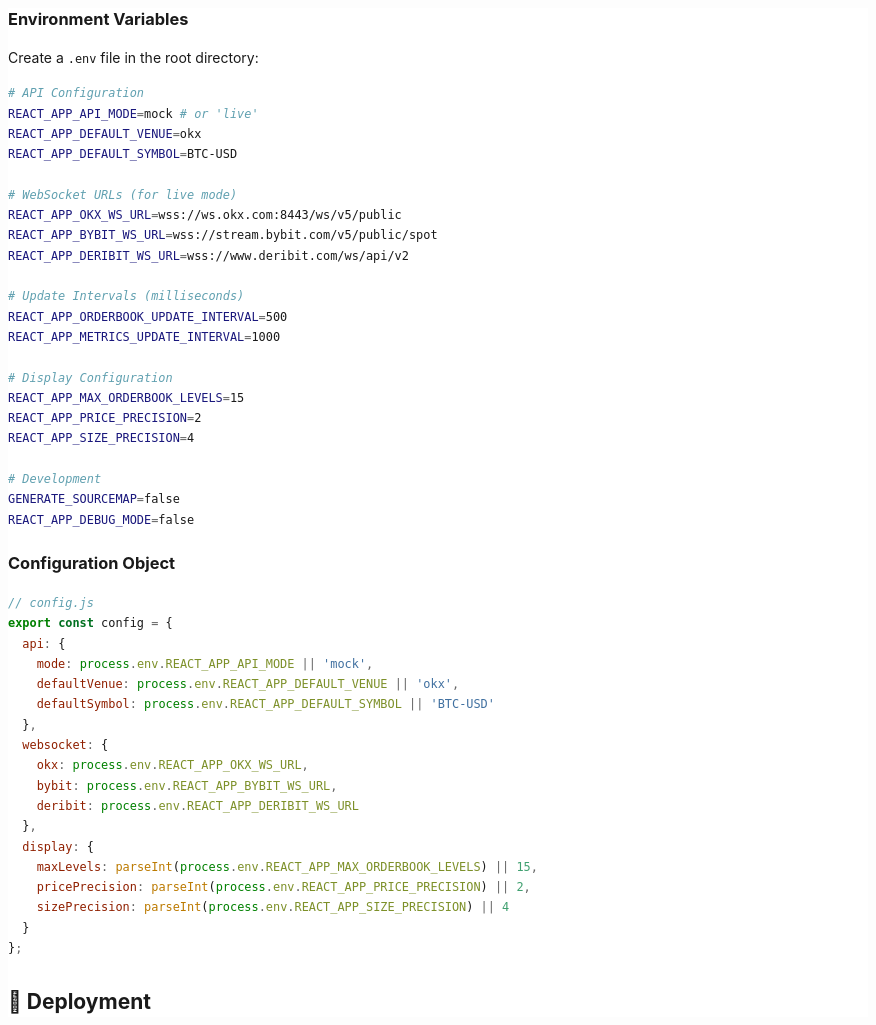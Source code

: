 ### Environment Variables
Create a `.env` file in the root directory:

```bash
# API Configuration
REACT_APP_API_MODE=mock # or 'live'
REACT_APP_DEFAULT_VENUE=okx
REACT_APP_DEFAULT_SYMBOL=BTC-USD

# WebSocket URLs (for live mode)
REACT_APP_OKX_WS_URL=wss://ws.okx.com:8443/ws/v5/public
REACT_APP_BYBIT_WS_URL=wss://stream.bybit.com/v5/public/spot
REACT_APP_DERIBIT_WS_URL=wss://www.deribit.com/ws/api/v2

# Update Intervals (milliseconds)
REACT_APP_ORDERBOOK_UPDATE_INTERVAL=500
REACT_APP_METRICS_UPDATE_INTERVAL=1000

# Display Configuration
REACT_APP_MAX_ORDERBOOK_LEVELS=15
REACT_APP_PRICE_PRECISION=2
REACT_APP_SIZE_PRECISION=4

# Development
GENERATE_SOURCEMAP=false
REACT_APP_DEBUG_MODE=false
```

### Configuration Object
```javascript
// config.js
export const config = {
  api: {
    mode: process.env.REACT_APP_API_MODE || 'mock',
    defaultVenue: process.env.REACT_APP_DEFAULT_VENUE || 'okx',
    defaultSymbol: process.env.REACT_APP_DEFAULT_SYMBOL || 'BTC-USD'
  },
  websocket: {
    okx: process.env.REACT_APP_OKX_WS_URL,
    bybit: process.env.REACT_APP_BYBIT_WS_URL,
    deribit: process.env.REACT_APP_DERIBIT_WS_URL
  },
  display: {
    maxLevels: parseInt(process.env.REACT_APP_MAX_ORDERBOOK_LEVELS) || 15,
    pricePrecision: parseInt(process.env.REACT_APP_PRICE_PRECISION) || 2,
    sizePrecision: parseInt(process.env.REACT_APP_SIZE_PRECISION) || 4
  }
};
```

## 🚀 Deployment
